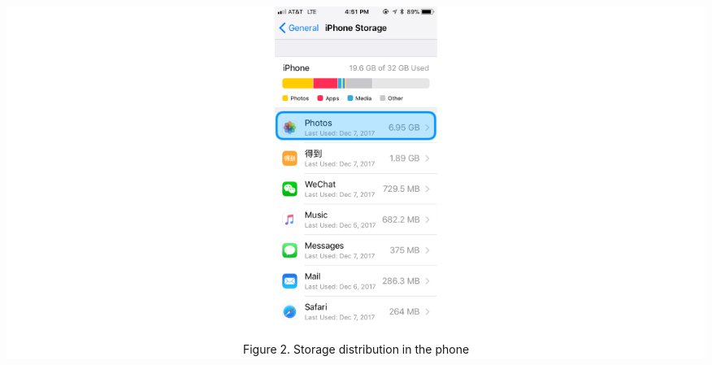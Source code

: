 
<center><img src="/files/fig/proj5/2.png" width="200"></center>
<p><center>Figure 2. Storage distribution in the phone </center></p>
